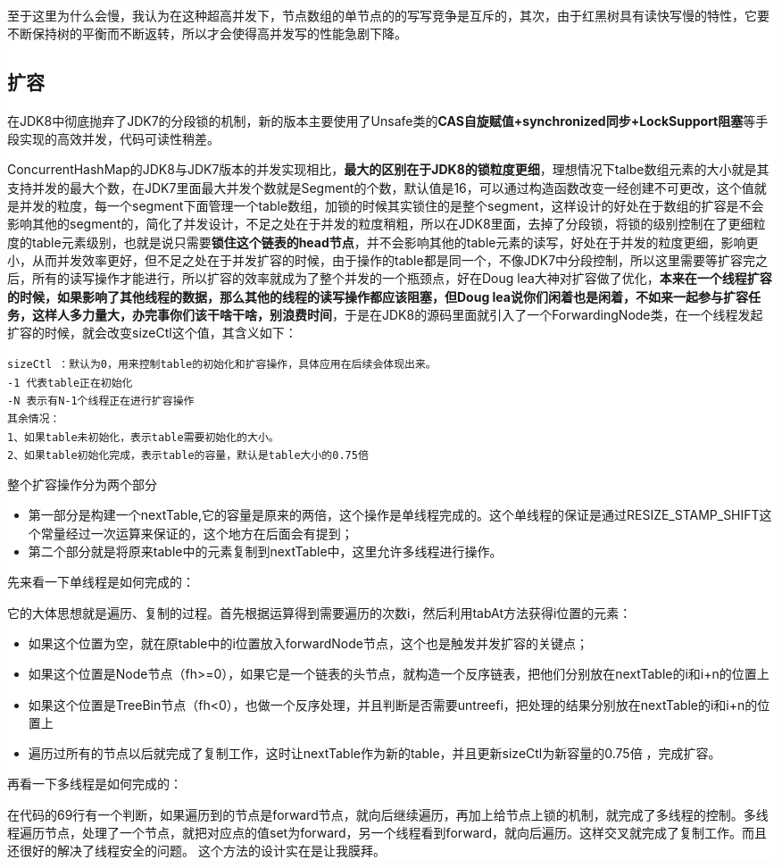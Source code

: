 至于这里为什么会慢，我认为在这种超高并发下，节点数组的单节点的的写写竞争是互斥的，其次，由于红黑树具有读快写慢的特性，它要不断保持树的平衡而不断返转，所以才会使得高并发写的性能急剧下降。

## 扩容 

在JDK8中彻底抛弃了JDK7的分段锁的机制，新的版本主要使用了Unsafe类的**CAS自旋赋值+synchronized同步+LockSupport阻塞**等手段实现的高效并发，代码可读性稍差。 

ConcurrentHashMap的JDK8与JDK7版本的并发实现相比，**最大的区别在于JDK8的锁粒度更细**，理想情况下talbe数组元素的大小就是其支持并发的最大个数，在JDK7里面最大并发个数就是Segment的个数，默认值是16，可以通过构造函数改变一经创建不可更改，这个值就是并发的粒度，每一个segment下面管理一个table数组，加锁的时候其实锁住的是整个segment，这样设计的好处在于数组的扩容是不会影响其他的segment的，简化了并发设计，不足之处在于并发的粒度稍粗，所以在JDK8里面，去掉了分段锁，将锁的级别控制在了更细粒度的table元素级别，也就是说只需要**锁住这个链表的head节点**，并不会影响其他的table元素的读写，好处在于并发的粒度更细，影响更小，从而并发效率更好，但不足之处在于并发扩容的时候，由于操作的table都是同一个，不像JDK7中分段控制，所以这里需要等扩容完之后，所有的读写操作才能进行，所以扩容的效率就成为了整个并发的一个瓶颈点，好在Doug lea大神对扩容做了优化，**本来在一个线程扩容的时候，如果影响了其他线程的数据，那么其他的线程的读写操作都应该阻塞，但Doug lea说你们闲着也是闲着，不如来一起参与扩容任务，这样人多力量大，办完事你们该干啥干啥，别浪费时间**，于是在JDK8的源码里面就引入了一个ForwardingNode类，在一个线程发起扩容的时候，就会改变sizeCtl这个值，其含义如下： 

```
sizeCtl ：默认为0，用来控制table的初始化和扩容操作，具体应用在后续会体现出来。  
-1 代表table正在初始化  
-N 表示有N-1个线程正在进行扩容操作  
其余情况：  
1、如果table未初始化，表示table需要初始化的大小。  
2、如果table初始化完成，表示table的容量，默认是table大小的0.75倍  
```

整个扩容操作分为两个部分

-  第一部分是构建一个nextTable,它的容量是原来的两倍，这个操作是单线程完成的。这个单线程的保证是通过RESIZE_STAMP_SHIFT这个常量经过一次运算来保证的，这个地方在后面会有提到；
- 第二个部分就是将原来table中的元素复制到nextTable中，这里允许多线程进行操作。

先来看一下单线程是如何完成的：

它的大体思想就是遍历、复制的过程。首先根据运算得到需要遍历的次数i，然后利用tabAt方法获得i位置的元素：

- 如果这个位置为空，就在原table中的i位置放入forwardNode节点，这个也是触发并发扩容的关键点；

- 如果这个位置是Node节点（fh>=0），如果它是一个链表的头节点，就构造一个反序链表，把他们分别放在nextTable的i和i+n的位置上

- 如果这个位置是TreeBin节点（fh<0），也做一个反序处理，并且判断是否需要untreefi，把处理的结果分别放在nextTable的i和i+n的位置上

- 遍历过所有的节点以后就完成了复制工作，这时让nextTable作为新的table，并且更新sizeCtl为新容量的0.75倍 ，完成扩容。

再看一下多线程是如何完成的：

在代码的69行有一个判断，如果遍历到的节点是forward节点，就向后继续遍历，再加上给节点上锁的机制，就完成了多线程的控制。多线程遍历节点，处理了一个节点，就把对应点的值set为forward，另一个线程看到forward，就向后遍历。这样交叉就完成了复制工作。而且还很好的解决了线程安全的问题。 这个方法的设计实在是让我膜拜。 
